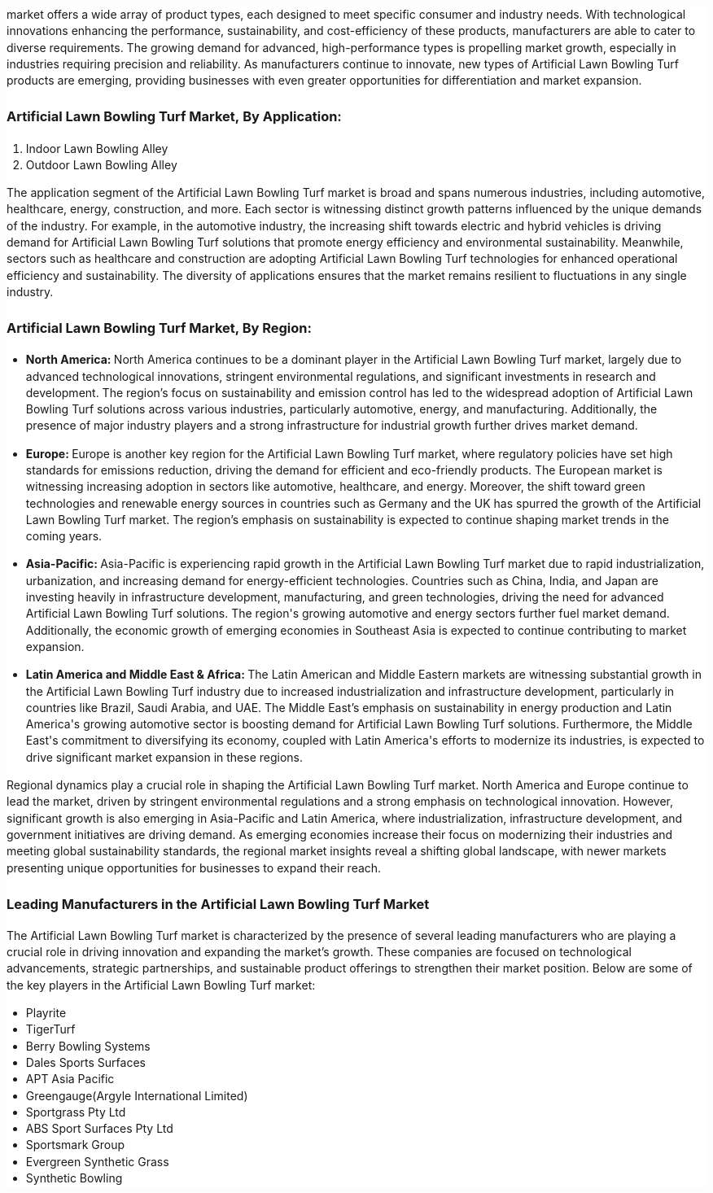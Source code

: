 market offers a wide array of product types, each designed to meet specific consumer and industry needs. With technological innovations enhancing the performance, sustainability, and cost-efficiency of these products, manufacturers are able to cater to diverse requirements. The growing demand for advanced, high-performance types is propelling market growth, especially in industries requiring precision and reliability. As manufacturers continue to innovate, new types of Artificial Lawn Bowling Turf products are emerging, providing businesses with even greater opportunities for differentiation and market expansion.</p><h3>Artificial Lawn Bowling Turf Market,&nbsp;By Application:</h3><ol><li>Indoor Lawn Bowling Alley<li> Outdoor Lawn Bowling Alley</li></ol><p>The application segment of the Artificial Lawn Bowling Turf market is broad and spans numerous industries, including automotive, healthcare, energy, construction, and more. Each sector is witnessing distinct growth patterns influenced by the unique demands of the industry. For example, in the automotive industry, the increasing shift towards electric and hybrid vehicles is driving demand for Artificial Lawn Bowling Turf solutions that promote energy efficiency and environmental sustainability. Meanwhile, sectors such as healthcare and construction are adopting Artificial Lawn Bowling Turf technologies for enhanced operational efficiency and sustainability. The diversity of applications ensures that the market remains resilient to fluctuations in any single industry.</p><h3>Artificial Lawn Bowling Turf Market, By Region:</h3><ul><li><p><strong>North America:&nbsp;</strong>North America continues to be a dominant player in the Artificial Lawn Bowling Turf market, largely due to advanced technological innovations, stringent environmental regulations, and significant investments in research and development. The region&rsquo;s focus on sustainability and emission control has led to the widespread adoption of Artificial Lawn Bowling Turf solutions across various industries, particularly automotive, energy, and manufacturing. Additionally, the presence of major industry players and a strong infrastructure for industrial growth further drives market demand.</p></li><li><p><strong><strong>Europe:&nbsp;</strong></strong>Europe is another key region for the Artificial Lawn Bowling Turf market, where regulatory policies have set high standards for emissions reduction, driving the demand for efficient and eco-friendly products. The European market is witnessing increasing adoption in sectors like automotive, healthcare, and energy. Moreover, the shift toward green technologies and renewable energy sources in countries such as Germany and the UK has spurred the growth of the Artificial Lawn Bowling Turf market. The region&rsquo;s emphasis on sustainability is expected to continue shaping market trends in the coming years.</p></li><li><p><strong><strong>Asia-Pacific:&nbsp;</strong></strong>Asia-Pacific is experiencing rapid growth in the Artificial Lawn Bowling Turf market due to rapid industrialization, urbanization, and increasing demand for energy-efficient technologies. Countries such as China, India, and Japan are investing heavily in infrastructure development, manufacturing, and green technologies, driving the need for advanced Artificial Lawn Bowling Turf solutions. The region's growing automotive and energy sectors further fuel market demand. Additionally, the economic growth of emerging economies in Southeast Asia is expected to continue contributing to market expansion.</p></li><li><p><strong><strong>Latin America and Middle East &amp; Africa:&nbsp;</strong></strong>The Latin American and Middle Eastern markets are witnessing substantial growth in the Artificial Lawn Bowling Turf industry due to increased industrialization and infrastructure development, particularly in countries like Brazil, Saudi Arabia, and UAE. The Middle East&rsquo;s emphasis on sustainability in energy production and Latin America's growing automotive sector is boosting demand for Artificial Lawn Bowling Turf solutions. Furthermore, the Middle East's commitment to diversifying its economy, coupled with Latin America's efforts to modernize its industries, is expected to drive significant market expansion in these regions.</p></li></ul><p>Regional dynamics play a crucial role in shaping the Artificial Lawn Bowling Turf market. North America and Europe continue to lead the market, driven by stringent environmental regulations and a strong emphasis on technological innovation. However, significant growth is also emerging in Asia-Pacific and Latin America, where industrialization, infrastructure development, and government initiatives are driving demand. As emerging economies increase their focus on modernizing their industries and meeting global sustainability standards, the regional market insights reveal a shifting global landscape, with newer markets presenting unique opportunities for businesses to expand their reach.</p><h3><strong>Leading Manufacturers in the Artificial Lawn Bowling Turf Market</strong></h3><p>The Artificial Lawn Bowling Turf market is characterized by the presence of several leading manufacturers who are playing a crucial role in driving innovation and expanding the market&rsquo;s growth. These companies are focused on technological advancements, strategic partnerships, and sustainable product offerings to strengthen their market position. Below are some of the key players in the Artificial Lawn Bowling Turf market:</p></div><div class="article-main__content" data-test-id="publishing-text-block"><ul><li><span class="">Playrite<li>TigerTurf<li>Berry Bowling Systems<li>Dales Sports Surfaces<li>APT Asia Pacific<li>Greengauge(Argyle International Limited)<li>Sportgrass Pty Ltd<li>ABS Sport Surfaces Pty Ltd<li>Sportsmark Group<li>Evergreen Synthetic Grass<li>Synthetic Bowling